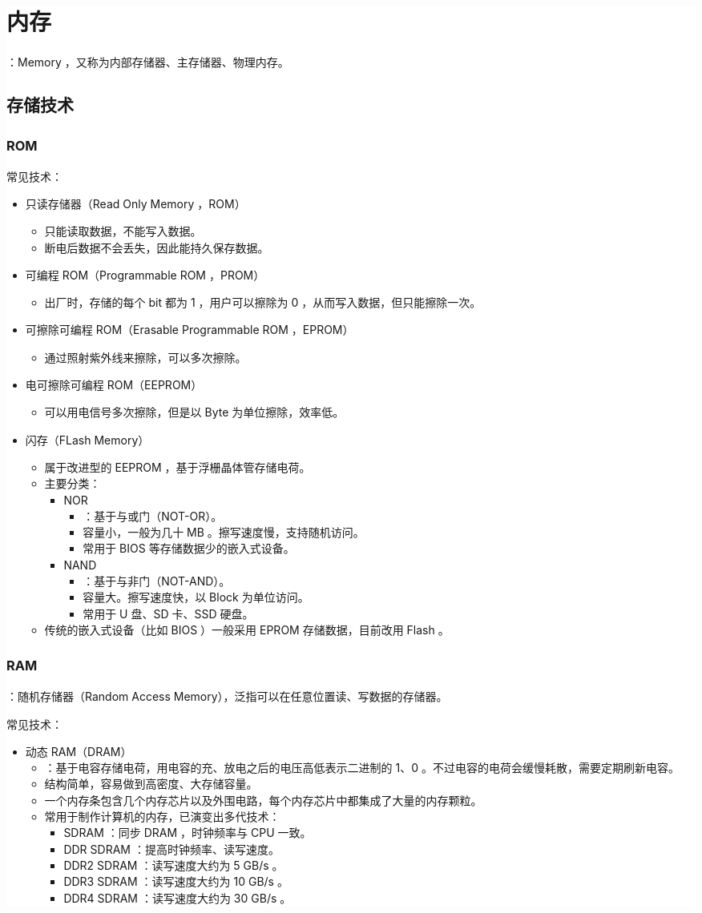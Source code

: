 # 内存

：Memory ，又称为内部存储器、主存储器、物理内存。

## 存储技术

### ROM

常见技术：

- 只读存储器（Read Only Memory ，ROM）
  - 只能读取数据，不能写入数据。
  - 断电后数据不会丢失，因此能持久保存数据。

- 可编程 ROM（Programmable ROM ，PROM）
  - 出厂时，存储的每个 bit 都为 1 ，用户可以擦除为 0 ，从而写入数据，但只能擦除一次。

- 可擦除可编程 ROM（Erasable Programmable ROM ，EPROM）
  - 通过照射紫外线来擦除，可以多次擦除。

- 电可擦除可编程 ROM（EEPROM）
  - 可以用电信号多次擦除，但是以 Byte 为单位擦除，效率低。

- 闪存（FLash Memory）
  - 属于改进型的 EEPROM ，基于浮栅晶体管存储电荷。
  - 主要分类：
    - NOR
      - ：基于与或门（NOT-OR）。
      - 容量小，一般为几十 MB 。擦写速度慢，支持随机访问。
      - 常用于 BIOS 等存储数据少的嵌入式设备。
    - NAND
      - ：基于与非门（NOT-AND）。
      - 容量大。擦写速度快，以 Block 为单位访问。
      - 常用于 U 盘、SD 卡、SSD 硬盘。
  - 传统的嵌入式设备（比如 BIOS ）一般采用 EPROM 存储数据，目前改用 Flash 。

### RAM

：随机存储器（Random Access Memory），泛指可以在任意位置读、写数据的存储器。

常见技术：

- 动态 RAM（DRAM）
  - ：基于电容存储电荷，用电容的充、放电之后的电压高低表示二进制的 1、0 。不过电容的电荷会缓慢耗散，需要定期刷新电容。
  - 结构简单，容易做到高密度、大存储容量。
  - 一个内存条包含几个内存芯片以及外围电路，每个内存芯片中都集成了大量的内存颗粒。
  - 常用于制作计算机的内存，已演变出多代技术：
    - SDRAM ：同步 DRAM ，时钟频率与 CPU 一致。
    - DDR SDRAM ：提高时钟频率、读写速度。
    - DDR2 SDRAM ：读写速度大约为 5 GB/s 。
    - DDR3 SDRAM ：读写速度大约为 10 GB/s 。
    - DDR4 SDRAM ：读写速度大约为 30 GB/s 。
